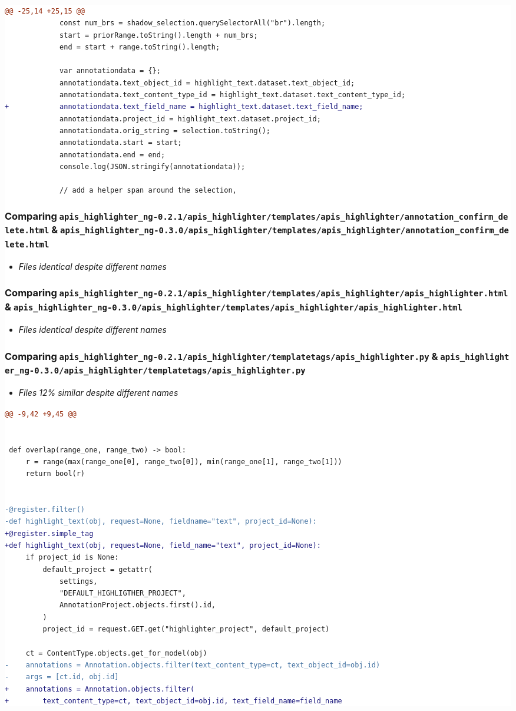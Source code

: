 ```diff
@@ -25,14 +25,15 @@
             const num_brs = shadow_selection.querySelectorAll("br").length;
             start = priorRange.toString().length + num_brs;
             end = start + range.toString().length;
 
             var annotationdata = {};
             annotationdata.text_object_id = highlight_text.dataset.text_object_id;
             annotationdata.text_content_type_id = highlight_text.dataset.text_content_type_id;
+            annotationdata.text_field_name = highlight_text.dataset.text_field_name;
             annotationdata.project_id = highlight_text.dataset.project_id;
             annotationdata.orig_string = selection.toString();
             annotationdata.start = start;
             annotationdata.end = end;
             console.log(JSON.stringify(annotationdata));
 
             // add a helper span around the selection,
```

### Comparing `apis_highlighter_ng-0.2.1/apis_highlighter/templates/apis_highlighter/annotation_confirm_delete.html` & `apis_highlighter_ng-0.3.0/apis_highlighter/templates/apis_highlighter/annotation_confirm_delete.html`

 * *Files identical despite different names*

### Comparing `apis_highlighter_ng-0.2.1/apis_highlighter/templates/apis_highlighter/apis_highlighter.html` & `apis_highlighter_ng-0.3.0/apis_highlighter/templates/apis_highlighter/apis_highlighter.html`

 * *Files identical despite different names*

### Comparing `apis_highlighter_ng-0.2.1/apis_highlighter/templatetags/apis_highlighter.py` & `apis_highlighter_ng-0.3.0/apis_highlighter/templatetags/apis_highlighter.py`

 * *Files 12% similar despite different names*

```diff
@@ -9,42 +9,45 @@
 
 
 def overlap(range_one, range_two) -> bool:
     r = range(max(range_one[0], range_two[0]), min(range_one[1], range_two[1]))
     return bool(r)
 
 
-@register.filter()
-def highlight_text(obj, request=None, fieldname="text", project_id=None):
+@register.simple_tag
+def highlight_text(obj, request=None, field_name="text", project_id=None):
     if project_id is None:
         default_project = getattr(
             settings,
             "DEFAULT_HIGHLIGTHER_PROJECT",
             AnnotationProject.objects.first().id,
         )
         project_id = request.GET.get("highlighter_project", default_project)
 
     ct = ContentType.objects.get_for_model(obj)
-    annotations = Annotation.objects.filter(text_content_type=ct, text_object_id=obj.id)
-    args = [ct.id, obj.id]
+    annotations = Annotation.objects.filter(
+        text_content_type=ct, text_object_id=obj.id, text_field_name=field_name
```